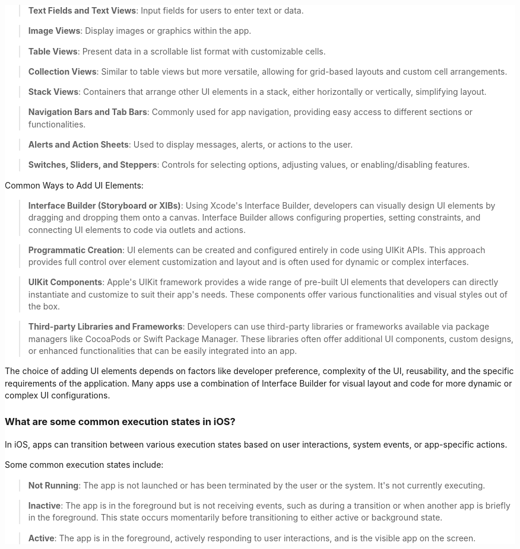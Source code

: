 > **Text Fields and Text Views**: Input fields for users to enter text or data.

> **Image Views**: Display images or graphics within the app.

> **Table Views**: Present data in a scrollable list format with customizable cells.

> **Collection Views**: Similar to table views but more versatile, allowing for grid-based layouts and custom cell arrangements.

> **Stack Views**: Containers that arrange other UI elements in a stack, either horizontally or vertically, simplifying layout.

> **Navigation Bars and Tab Bars**: Commonly used for app navigation, providing easy access to different sections or functionalities.

> **Alerts and Action Sheets**: Used to display messages, alerts, or actions to the user.

> **Switches, Sliders, and Steppers**: Controls for selecting options, adjusting values, or enabling/disabling features.


Common Ways to Add UI Elements:

> **Interface Builder (Storyboard or XIBs)**: Using Xcode's Interface Builder, developers can visually design UI elements by dragging and dropping them onto a canvas. Interface Builder allows configuring properties, setting constraints, and connecting UI elements to code via outlets and actions.

> **Programmatic Creation**: UI elements can be created and configured entirely in code using UIKit APIs. This approach provides full control over element customization and layout and is often used for dynamic or complex interfaces.

> **UIKit Components**: Apple's UIKit framework provides a wide range of pre-built UI elements that developers can directly instantiate and customize to suit their app's needs. These components offer various functionalities and visual styles out of the box.

> **Third-party Libraries and Frameworks**: Developers can use third-party libraries or frameworks available via package managers like CocoaPods or Swift Package Manager. These libraries often offer additional UI components, custom designs, or enhanced functionalities that can be easily integrated into an app.


The choice of adding UI elements depends on factors like developer preference, complexity of the UI, reusability, and the specific requirements of the application. Many apps use a combination of Interface Builder for visual layout and code for more dynamic or complex UI configurations.

### What are some common execution states in iOS?

In iOS, apps can transition between various execution states based on user interactions, system events, or app-specific actions. 

Some common execution states include:

> **Not Running**: The app is not launched or has been terminated by the user or the system. It's not currently executing.

> **Inactive**: The app is in the foreground but is not receiving events, such as during a transition or when another app is briefly in the foreground. This state occurs momentarily before transitioning to either active or background state.

> **Active**: The app is in the foreground, actively responding to user interactions, and is the visible app on the screen.
